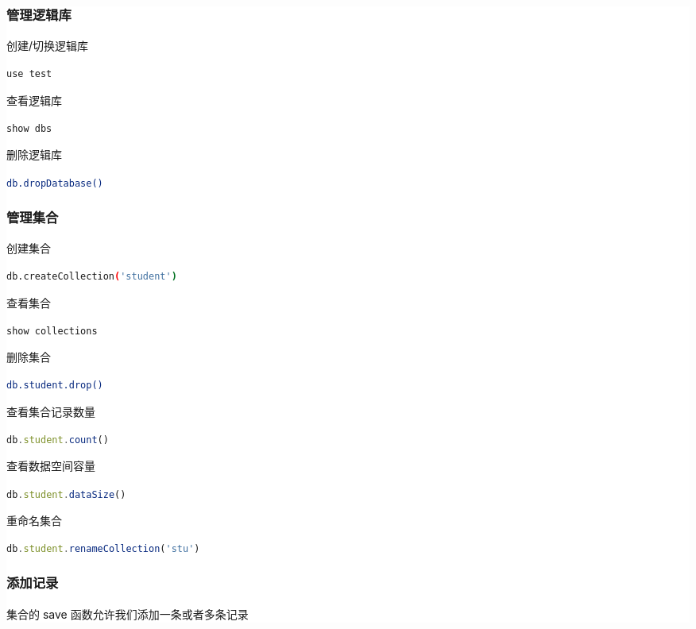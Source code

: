 ### 管理逻辑库

创建/切换逻辑库

```sh
use test
```

查看逻辑库

```sh
show dbs
```

删除逻辑库

```sh
db.dropDatabase()
```

### 管理集合

创建集合

```sh
db.createCollection('student')
```

查看集合

```sh
show collections
```

删除集合

```sh
db.student.drop()
```

查看集合记录数量

```js
db.student.count()
```

查看数据空间容量

```js
db.student.dataSize()
```

重命名集合

```js
db.student.renameCollection('stu')
```

### 添加记录

集合的 save 函数允许我们添加一条或者多条记录
